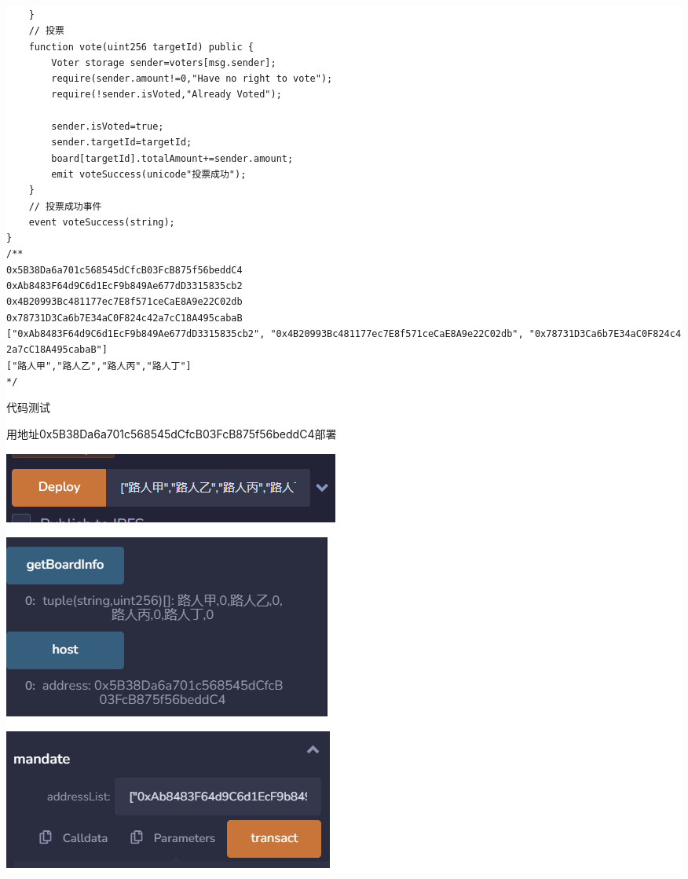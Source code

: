 ```solidity
    }
    // 投票
    function vote(uint256 targetId) public {
        Voter storage sender=voters[msg.sender];
        require(sender.amount!=0,"Have no right to vote");
        require(!sender.isVoted,"Already Voted");

        sender.isVoted=true;
        sender.targetId=targetId;
        board[targetId].totalAmount+=sender.amount;
        emit voteSuccess(unicode"投票成功");
    }
    // 投票成功事件
    event voteSuccess(string);
}
/**
0x5B38Da6a701c568545dCfcB03FcB875f56beddC4
0xAb8483F64d9C6d1EcF9b849Ae677dD3315835cb2
0x4B20993Bc481177ec7E8f571ceCaE8A9e22C02db
0x78731D3Ca6b7E34aC0F824c42a7cC18A495cabaB
["0xAb8483F64d9C6d1EcF9b849Ae677dD3315835cb2", "0x4B20993Bc481177ec7E8f571ceCaE8A9e22C02db", "0x78731D3Ca6b7E34aC0F824c42a7cC18A495cabaB"]
["路人甲","路人乙","路人丙","路人丁"]
*/

```

代码测试

用地址0x5B38Da6a701c568545dCfcB03FcB875f56beddC4部署

![image-20231026124004891](assets\image-20231026124004891.png)

![image-20231026124041368](assets\image-20231026124041368.png)

![image-20231026124111076](assets\image-20231026124111076.png)

